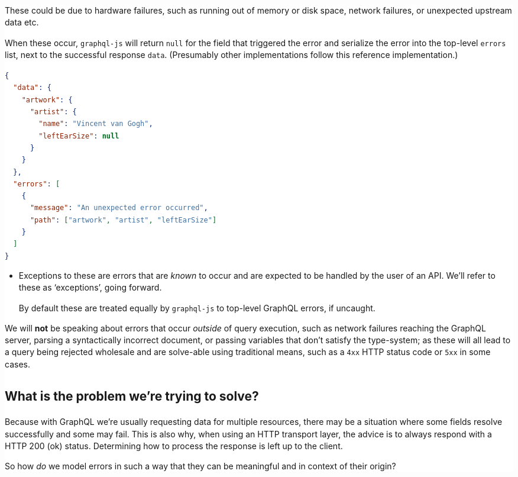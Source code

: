   These could be due to hardware failures, such as running out of memory or disk space, network failures, or
  unexpected upstream data etc.

  When these occur, `graphql-js` will return `null` for the field that triggered the error and serialize the error
  into the top-level `errors` list, next to the successful response `data`. (Presumably other implementations
  follow this reference implementation.)

```json
{
  "data": {
    "artwork": {
      "artist": {
        "name": "Vincent van Gogh",
        "leftEarSize": null
      }
    }
  },
  "errors": [
    {
      "message": "An unexpected error occurred",
      "path": ["artwork", "artist", "leftEarSize"]
    }
  ]
}
```

- Exceptions to these are errors that are _known_ to occur and are expected to be handled by the user of an API.
  We’ll refer to these as ‘exceptions’, going forward.

  By default these are treated equally by `graphql-js` to top-level GraphQL errors, if uncaught.

We will **not** be speaking about errors that occur _outside_ of query execution, such as network failures reaching
the GraphQL server, parsing a syntactically incorrect document, or passing variables that don’t satisfy the
type-system; as these will all lead to a query being rejected wholesale and are solve-able using traditional means,
such as a `4xx` HTTP status code or `5xx` in some cases.

## What is the problem we’re trying to solve?

Because with GraphQL we’re usually requesting data for multiple resources, there may be a situation where some
fields resolve successfully and some may fail. This is also why, when using an HTTP transport layer, the advice is
to always respond with a HTTP 200 (ok) status. Determining how to process the response is left up to the client.

So how _do_ we model errors in such a way that they can be meaningful and in context of their origin?


[spec-errors]: https://facebook.github.io/graphql/draft/#sec-Errors
[spec-response]: https://facebook.github.io/graphql/draft/#sec-Response-Format
[spec-errors-locations]: https://github.com/facebook/graphql/pull/230
[apollo-mutation-responses]: https://www.apollographql.com/docs/guides/schema-design.html#mutation-responses
[error-fields]: https://itnext.io/the-definitive-guide-to-handling-graphql-errors-e0c58b52b5e1
[retrofit-errors]: https://github.com/facebook/relay/issues/1913#issuecomment-358636018
[apollo-server-errors]: https://blog.apollographql.com/full-stack-error-handling-with-graphql-apollo-5c12da407210
[metaphysics]: http://github.com/artsy/metaphysics
[relay-connection-spec]: https://facebook.github.io/relay/graphql/connections.htm
[scalars-in-unions]: https://github.com/facebook/graphql/issues/215
[implements-interface-rfc]: https://github.com/facebook/graphql/pull/373
